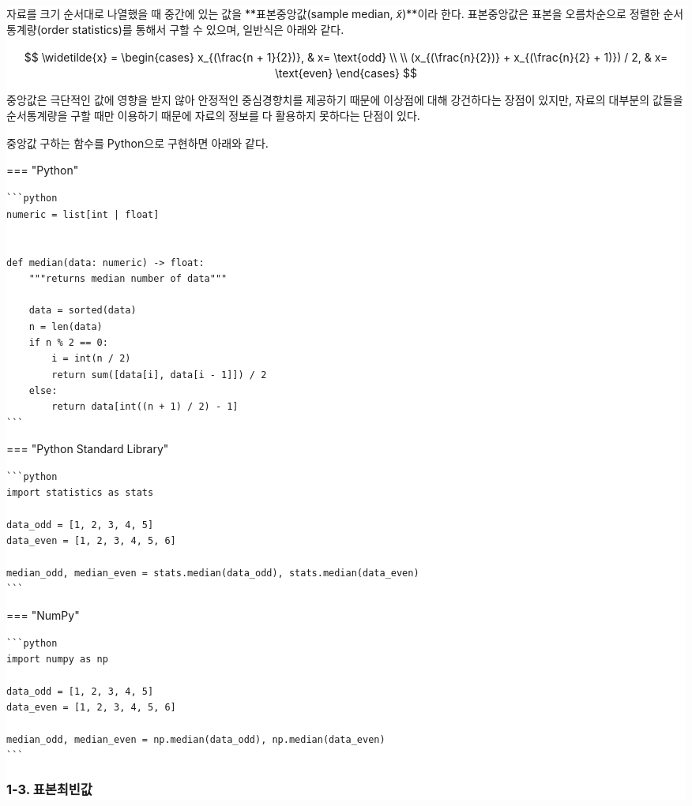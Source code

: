 자료를 크기 순서대로 나열했을 때 중간에 있는 값을 **표본중앙값(sample median, $\widetilde{x}$)**이라 한다. 표본중앙값은 표본을 오름차순으로 정렬한 순서통계량(order statistics)를 통해서 구할 수 있으며, 일반식은 아래와 같다.  

$$
\widetilde{x} = \begin{cases}
x_{(\frac{n + 1}{2})}, & x= \text{odd} \\
\\
(x_{(\frac{n}{2})} + x_{(\frac{n}{2} + 1)}) / 2, & x= \text{even}
\end{cases}
$$

중앙값은 극단적인 값에 영향을 받지 않아 안정적인 중심경향치를 제공하기 때문에 이상점에 대해 강건하다는 장점이 있지만, 자료의 대부분의 값들을 순서통계량을 구할 때만 이용하기 때문에 자료의 정보를 다 활용하지 못하다는 단점이 있다.  

중앙값 구하는 함수를 Python으로 구현하면 아래와 같다.  

=== "Python"

    ```python
    numeric = list[int | float]


    def median(data: numeric) -> float:
        """returns median number of data"""

        data = sorted(data)
        n = len(data)
        if n % 2 == 0:
            i = int(n / 2)
            return sum([data[i], data[i - 1]]) / 2
        else:
            return data[int((n + 1) / 2) - 1]
    ```

=== "Python Standard Library"

    ```python
    import statistics as stats

    data_odd = [1, 2, 3, 4, 5]
    data_even = [1, 2, 3, 4, 5, 6]

    median_odd, median_even = stats.median(data_odd), stats.median(data_even)
    ```

=== "NumPy"

    ```python
    import numpy as np

    data_odd = [1, 2, 3, 4, 5]
    data_even = [1, 2, 3, 4, 5, 6]

    median_odd, median_even = np.median(data_odd), np.median(data_even)
    ```

### 1-3. 표본최빈값
